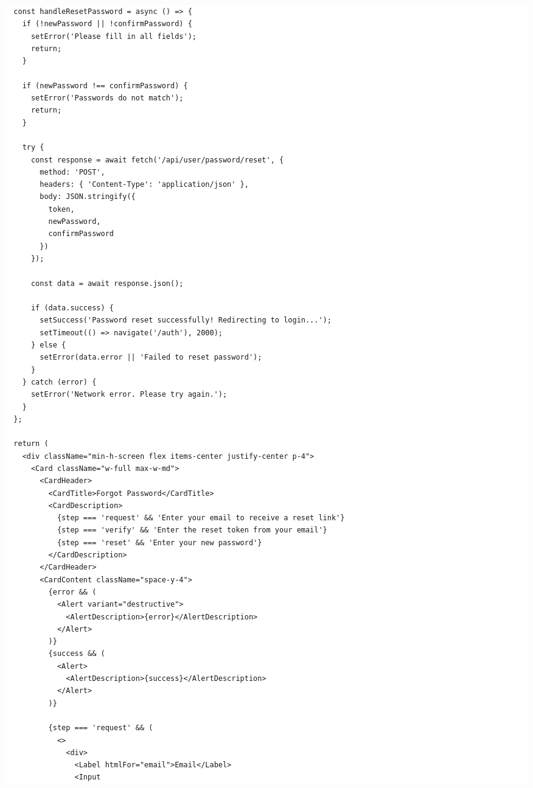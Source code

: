 ```tsx
  const handleResetPassword = async () => {
    if (!newPassword || !confirmPassword) {
      setError('Please fill in all fields');
      return;
    }

    if (newPassword !== confirmPassword) {
      setError('Passwords do not match');
      return;
    }

    try {
      const response = await fetch('/api/user/password/reset', {
        method: 'POST',
        headers: { 'Content-Type': 'application/json' },
        body: JSON.stringify({
          token,
          newPassword,
          confirmPassword
        })
      });

      const data = await response.json();

      if (data.success) {
        setSuccess('Password reset successfully! Redirecting to login...');
        setTimeout(() => navigate('/auth'), 2000);
      } else {
        setError(data.error || 'Failed to reset password');
      }
    } catch (error) {
      setError('Network error. Please try again.');
    }
  };

  return (
    <div className="min-h-screen flex items-center justify-center p-4">
      <Card className="w-full max-w-md">
        <CardHeader>
          <CardTitle>Forgot Password</CardTitle>
          <CardDescription>
            {step === 'request' && 'Enter your email to receive a reset link'}
            {step === 'verify' && 'Enter the reset token from your email'}
            {step === 'reset' && 'Enter your new password'}
          </CardDescription>
        </CardHeader>
        <CardContent className="space-y-4">
          {error && (
            <Alert variant="destructive">
              <AlertDescription>{error}</AlertDescription>
            </Alert>
          )}
          {success && (
            <Alert>
              <AlertDescription>{success}</AlertDescription>
            </Alert>
          )}

          {step === 'request' && (
            <>
              <div>
                <Label htmlFor="email">Email</Label>
                <Input
```